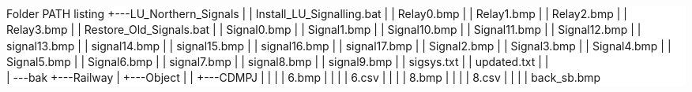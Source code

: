 Folder PATH listing
+---LU_Northern_Signals
|   |   Install_LU_Signalling.bat
|   |   Relay0.bmp
|   |   Relay1.bmp
|   |   Relay2.bmp
|   |   Relay3.bmp
|   |   Restore_Old_Signals.bat
|   |   Signal0.bmp
|   |   Signal1.bmp
|   |   Signal10.bmp
|   |   Signal11.bmp
|   |   Signal12.bmp
|   |   signal13.bmp
|   |   signal14.bmp
|   |   signal15.bmp
|   |   signal16.bmp
|   |   signal17.bmp
|   |   Signal2.bmp
|   |   Signal3.bmp
|   |   Signal4.bmp
|   |   Signal5.bmp
|   |   Signal6.bmp
|   |   signal7.bmp
|   |   signal8.bmp
|   |   signal9.bmp
|   |   sigsys.txt
|   |   updated.txt
|   |   
|   \---bak
+---Railway
|   +---Object
|   |   +---CDMPJ
|   |   |   |   6.bmp
|   |   |   |   6.csv
|   |   |   |   8.bmp
|   |   |   |   8.csv
|   |   |   |   back_sb.bmp